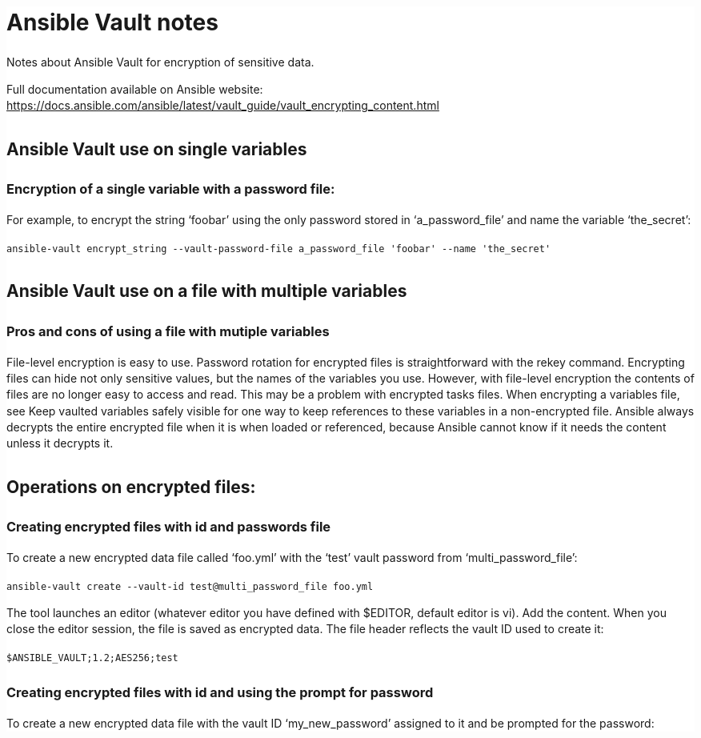 # Ansible Vault notes

Notes about Ansible Vault for encryption of sensitive data.

Full documentation available on Ansible website: https://docs.ansible.com/ansible/latest/vault_guide/vault_encrypting_content.html

## Ansible Vault use on single variables

### Encryption of a single variable with a password file:
For example, to encrypt the string ‘foobar’ using the only password stored in ‘a_password_file’ and name the variable ‘the_secret’:

```shell
ansible-vault encrypt_string --vault-password-file a_password_file 'foobar' --name 'the_secret'
```

## Ansible Vault use on a file with multiple variables

### Pros and cons of using a file with mutiple variables
File-level encryption is easy to use. Password rotation for encrypted files is straightforward with the rekey command. Encrypting files can hide not only sensitive values, but the names of the variables you use. However, with file-level encryption the contents of files are no longer easy to access and read. This may be a problem with encrypted tasks files. When encrypting a variables file, see Keep vaulted variables safely visible for one way to keep references to these variables in a non-encrypted file. Ansible always decrypts the entire encrypted file when it is when loaded or referenced, because Ansible cannot know if it needs the content unless it decrypts it.

## Operations on encrypted files:
### Creating encrypted files with id and passwords file

To create a new encrypted data file called ‘foo.yml’ with the ‘test’ vault password from ‘multi_password_file’:

```shell
ansible-vault create --vault-id test@multi_password_file foo.yml
```

The tool launches an editor (whatever editor you have defined with $EDITOR, default editor is vi). Add the content. When you close the editor session, the file is saved as encrypted data. The file header reflects the vault ID used to create it:

```shell
$ANSIBLE_VAULT;1.2;AES256;test
```

### Creating encrypted files with id and using the prompt for password
To create a new encrypted data file with the vault ID ‘my_new_password’ assigned to it and be prompted for the password:
